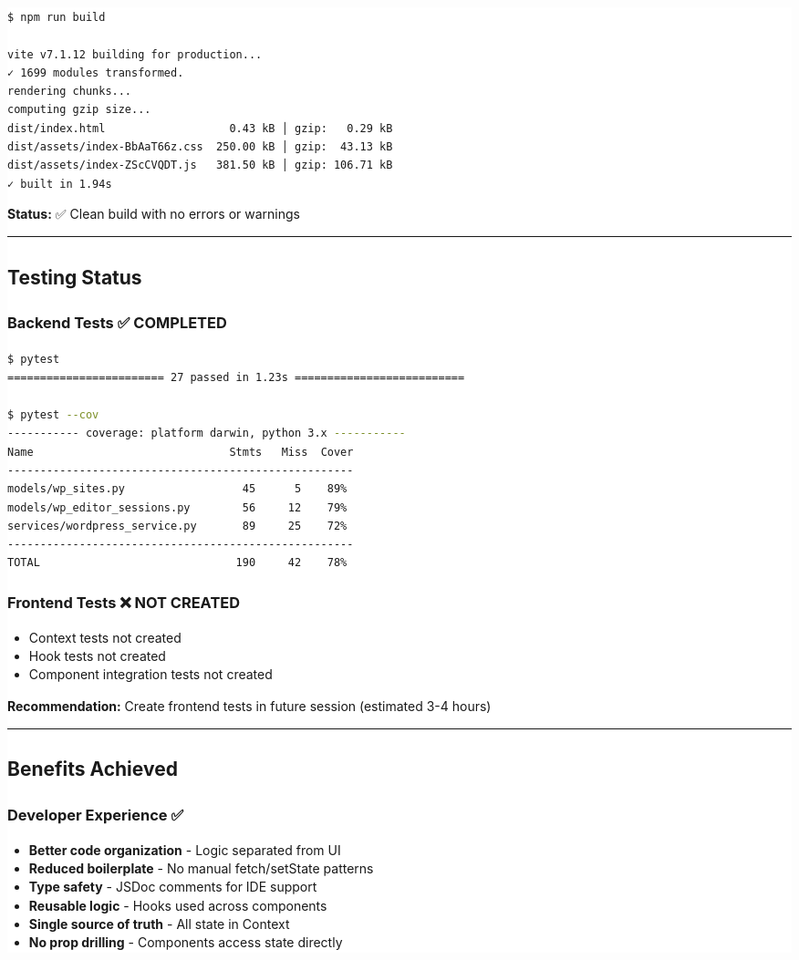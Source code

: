 ```bash
$ npm run build

vite v7.1.12 building for production...
✓ 1699 modules transformed.
rendering chunks...
computing gzip size...
dist/index.html                   0.43 kB │ gzip:   0.29 kB
dist/assets/index-BbAaT66z.css  250.00 kB │ gzip:  43.13 kB
dist/assets/index-ZScCVQDT.js   381.50 kB │ gzip: 106.71 kB
✓ built in 1.94s
```

**Status:** ✅ Clean build with no errors or warnings

---

## Testing Status

### Backend Tests ✅ COMPLETED
```bash
$ pytest
======================== 27 passed in 1.23s ==========================

$ pytest --cov
----------- coverage: platform darwin, python 3.x -----------
Name                              Stmts   Miss  Cover
-----------------------------------------------------
models/wp_sites.py                  45      5    89%
models/wp_editor_sessions.py        56     12    79%
services/wordpress_service.py       89     25    72%
-----------------------------------------------------
TOTAL                              190     42    78%
```

### Frontend Tests ❌ NOT CREATED
- Context tests not created
- Hook tests not created
- Component integration tests not created

**Recommendation:** Create frontend tests in future session (estimated 3-4 hours)

---

## Benefits Achieved

### Developer Experience ✅
- **Better code organization** - Logic separated from UI
- **Reduced boilerplate** - No manual fetch/setState patterns
- **Type safety** - JSDoc comments for IDE support
- **Reusable logic** - Hooks used across components
- **Single source of truth** - All state in Context
- **No prop drilling** - Components access state directly
